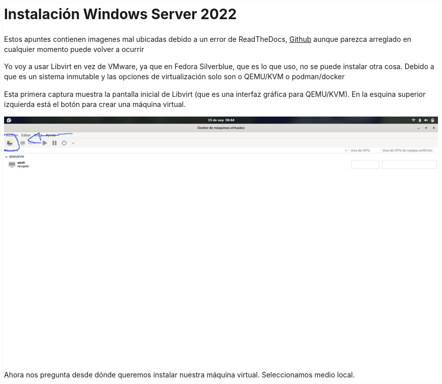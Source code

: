 # Instalación Windows Server 2022 
Estos apuntes contienen imagenes mal ubicadas debido a un error de ReadTheDocs, [Github](https://github.com/jrodriiguezg/ApuntesASIR/issues/4) aunque parezca arreglado en cualquier momento puede volver a ocurrir 

Yo voy a usar Libvirt en vez de VMware, ya que en Fedora Silverblue, que es lo que uso, no se puede instalar otra cosa. Debido a que es un sistema inmutable y las opciones de virtualización solo son o QEMU/KVM o podman/docker 

Esta primera captura muestra la pantalla inicial de Libvirt (que es una interfaz gráfica para QEMU/KVM). En la esquina superior izquierda está el botón para crear una máquina virtual.

![InicioDeLibvirt](images/Wserver/1.png)

Ahora nos pregunta desde dónde queremos instalar nuestra máquina virtual. Seleccionamos medio local.
